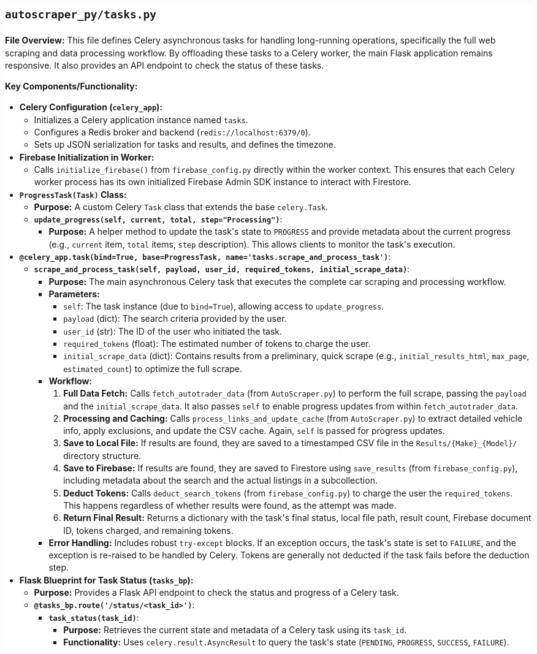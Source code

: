 
## `autoscraper_py/tasks.py`

**File Overview:**
This file defines Celery asynchronous tasks for handling long-running operations, specifically the full web scraping and data processing workflow. By offloading these tasks to a Celery worker, the main Flask application remains responsive. It also provides an API endpoint to check the status of these tasks.

**Key Components/Functionality:**

*   **Celery Configuration (`celery_app`):**
    *   Initializes a Celery application instance named `tasks`.
    *   Configures a Redis broker and backend (`redis://localhost:6379/0`).
    *   Sets up JSON serialization for tasks and results, and defines the timezone.
*   **Firebase Initialization in Worker:**
    *   Calls `initialize_firebase()` from `firebase_config.py` directly within the worker context. This ensures that each Celery worker process has its own initialized Firebase Admin SDK instance to interact with Firestore.
*   **`ProgressTask(Task)` Class:**
    *   **Purpose:** A custom Celery `Task` class that extends the base `celery.Task`.
    *   **`update_progress(self, current, total, step="Processing")`**:
        *   **Purpose:** A helper method to update the task's state to `PROGRESS` and provide metadata about the current progress (e.g., `current` item, `total` items, `step` description). This allows clients to monitor the task's execution.
*   **`@celery_app.task(bind=True, base=ProgressTask, name='tasks.scrape_and_process_task')`**:
    *   **`scrape_and_process_task(self, payload, user_id, required_tokens, initial_scrape_data)`**:
        *   **Purpose:** The main asynchronous Celery task that executes the complete car scraping and processing workflow.
        *   **Parameters:**
            *   `self`: The task instance (due to `bind=True`), allowing access to `update_progress`.
            *   `payload` (dict): The search criteria provided by the user.
            *   `user_id` (str): The ID of the user who initiated the task.
            *   `required_tokens` (float): The estimated number of tokens to charge the user.
            *   `initial_scrape_data` (dict): Contains results from a preliminary, quick scrape (e.g., `initial_results_html`, `max_page`, `estimated_count`) to optimize the full scrape.
        *   **Workflow:**
            1.  **Full Data Fetch:** Calls `fetch_autotrader_data` (from `AutoScraper.py`) to perform the full scrape, passing the `payload` and the `initial_scrape_data`. It also passes `self` to enable progress updates from within `fetch_autotrader_data`.
            2.  **Processing and Caching:** Calls `process_links_and_update_cache` (from `AutoScraper.py`) to extract detailed vehicle info, apply exclusions, and update the CSV cache. Again, `self` is passed for progress updates.
            3.  **Save to Local File:** If results are found, they are saved to a timestamped CSV file in the `Results/{Make}_{Model}/` directory structure.
            4.  **Save to Firebase:** If results are found, they are saved to Firestore using `save_results` (from `firebase_config.py`), including metadata about the search and the actual listings in a subcollection.
            5.  **Deduct Tokens:** Calls `deduct_search_tokens` (from `firebase_config.py`) to charge the user the `required_tokens`. This happens regardless of whether results were found, as the attempt was made.
            6.  **Return Final Result:** Returns a dictionary with the task's final status, local file path, result count, Firebase document ID, tokens charged, and remaining tokens.
        *   **Error Handling:** Includes robust `try-except` blocks. If an exception occurs, the task's state is set to `FAILURE`, and the exception is re-raised to be handled by Celery. Tokens are generally not deducted if the task fails before the deduction step.
*   **Flask Blueprint for Task Status (`tasks_bp`):**
    *   **Purpose:** Provides a Flask API endpoint to check the status and progress of a Celery task.
    *   **`@tasks_bp.route('/status/<task_id>')`**:
        *   **`task_status(task_id)`**:
            *   **Purpose:** Retrieves the current state and metadata of a Celery task using its `task_id`.
            *   **Functionality:** Uses `celery.result.AsyncResult` to query the task's state (`PENDING`, `PROGRESS`, `SUCCESS`, `FAILURE`).